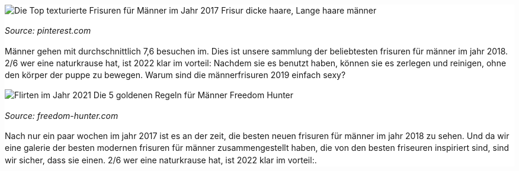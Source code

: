 
![Die Top texturierte Frisuren für Männer im Jahr 2017 Frisur dicke haare, Lange haare männer](https://i.pinimg.com/736x/76/44/da/7644dafde1464c6c22c384be0594947b.jpg "Die Top texturierte Frisuren für Männer im Jahr 2017 Frisur dicke haare, Lange haare männer")

*Source: pinterest.com*

Männer gehen mit durchschnittlich 7,6 besuchen im. Dies ist unsere sammlung der beliebtesten frisuren für männer im jahr 2018. 2/6 wer eine naturkrause hat, ist 2022 klar im vorteil: Nachdem sie es benutzt haben, können sie es zerlegen und reinigen, ohne den körper der puppe zu bewegen. Warum sind die männerfrisuren 2019 einfach sexy?


![Flirten im Jahr 2021 Die 5 goldenen Regeln für Männer Freedom Hunter](https://i2.wp.com/freedom-hunter.com/wp-content/uploads/2021/03/Flirten-im-Jahr-2021.jpg "Flirten im Jahr 2021 Die 5 goldenen Regeln für Männer Freedom Hunter")

*Source: freedom-hunter.com*

Nach nur ein paar wochen im jahr 2017 ist es an der zeit, die besten neuen frisuren für männer im jahr 2018 zu sehen. Und da wir eine galerie der besten modernen frisuren für männer zusammengestellt haben, die von den besten friseuren inspiriert sind, sind wir sicher, dass sie einen. 2/6 wer eine naturkrause hat, ist 2022 klar im vorteil:.


